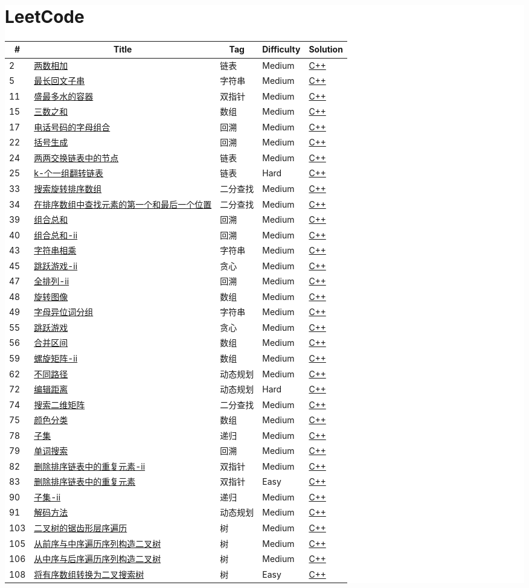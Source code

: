 # LeetCode

| # | Title | Tag | Difficulty | Solution |
|---| ----- | --- | ---------- | -------- |
|2|[两数相加](https://leetcode-cn.com/problems/add-two-numbers/)|链表|Medium|[C++](./链表/2.两数相加/)|
|5|[最长回文子串](https://leetcode-cn.com/problems/longest-palindromic-substring/)|字符串|Medium|[C++](./字符串/5.最长回文子串/)|
|11|[盛最多水的容器](https://leetcode-cn.com/problems/container-with-most-water/)|双指针|Medium|[C++](./双指针/11.盛最多水的容器/)|
|15|[三数之和](https://leetcode-cn.com/problems/3sum/)|数组|Medium|[C++](./数组/15.三数之和/)|
|17|[电话号码的字母组合](https://leetcode-cn.com/problems/letter-combinations-of-a-phone-number/)|回溯|Medium|[C++](./回溯/17.电话号码的字母组合/)|
|22|[括号生成](https://leetcode-cn.com/problems/generate-parentheses/)|回溯|Medium|[C++](./回溯/22.括号生成/)|
|24|[两两交换链表中的节点](https://leetcode-cn.com/problems/swap-nodes-in-pairs/)|链表|Medium|[C++](./链表/24.两两交换链表中的节点/)|
|25|[k-个一组翻转链表](https://leetcode-cn.com/problems/reverse-nodes-in-k-group/)|链表|Hard|[C++](./链表/25.k-个一组翻转链表/)|
|33|[搜索旋转排序数组](https://leetcode-cn.com/problems/search-in-rotated-sorted-array/)|二分查找|Medium|[C++](./二分查找/33.搜索旋转排序数组/)|
|34|[在排序数组中查找元素的第一个和最后一个位置](https://leetcode-cn.com/problems/find-first-and-last-position-of-element-in-sorted-array/)|二分查找|Medium|[C++](./二分查找/34.在排序数组中查找元素的第一个和最后一个位置/)|
|39|[组合总和](https://leetcode-cn.com/problems/combination-sum/)|回溯|Medium|[C++](./回溯/39.组合总和/)|
|40|[组合总和-ii](https://leetcode-cn.com/problems/combination-sum-ii/)|回溯|Medium|[C++](./回溯/40.组合总和-ii/)|
|43|[字符串相乘](https://leetcode-cn.com/problems/multiply-strings/)|字符串|Medium|[C++](./字符串/43.字符串相乘/)|
|45|[跳跃游戏-ii](https://leetcode-cn.com/problems/jump-game-ii/)|贪心|Medium|[C++](./贪心/45.跳跃游戏-ii/)|
|47|[全排列-ii](https://leetcode-cn.com/problems/permutations-ii/)|回溯|Medium|[C++](./回溯/47.全排列-ii/)|
|48|[旋转图像](https://leetcode-cn.com/problems/rotate-image/)|数组|Medium|[C++](./数组/48.旋转图像/)|
|49|[字母异位词分组](https://leetcode-cn.com/problems/group-anagrams/)|字符串|Medium|[C++](./字符串/49.字母异位词分组/)|
|55|[跳跃游戏](https://leetcode-cn.com/problems/jump-game/)|贪心|Medium|[C++](./贪心/55.跳跃游戏/)|
|56|[合并区间](https://leetcode-cn.com/problems/merge-intervals/)|数组|Medium|[C++](./数组/56.合并区间/)|
|59|[螺旋矩阵-ii](https://leetcode-cn.com/problems/spiral-matrix-ii/)|数组|Medium|[C++](./数组/59.螺旋矩阵-ii/)|
|62|[不同路径](https://leetcode-cn.com/problems/unique-paths/)|动态规划|Medium|[C++](./动态规划/62.不同路径/)|
|72|[编辑距离](https://leetcode-cn.com/problems/edit-distance/)|动态规划|Hard|[C++](./动态规划/72.编辑距离/)|
|74|[搜索二维矩阵](https://leetcode-cn.com/problems/search-a-2d-matrix/)|二分查找|Medium|[C++](./二分查找/74.搜索二维矩阵/)|
|75|[颜色分类](https://leetcode-cn.com/problems/sort-colors/)|数组|Medium|[C++](./数组/75.颜色分类/)|
|78|[子集](https://leetcode-cn.com/problems/subsets/)|递归|Medium|[C++](./递归/78.子集/)|
|79|[单词搜索](https://leetcode-cn.com/problems/word-search/)|回溯|Medium|[C++](./回溯/79.单词搜索/)|
|82|[删除排序链表中的重复元素-ii](https://leetcode-cn.com/problems/remove-duplicates-from-sorted-list-ii/)|双指针|Medium|[C++](./双指针/82.删除排序链表中的重复元素-ii/)|
|83|[删除排序链表中的重复元素](https://leetcode-cn.com/problems/remove-duplicates-from-sorted-list/)|双指针|Easy|[C++](./双指针/83.删除排序链表中的重复元素/)|
|90|[子集-ii](https://leetcode-cn.com/problems/subsets-ii/)|递归|Medium|[C++](./递归/90.子集-ii/)|
|91|[解码方法](https://leetcode-cn.com/problems/decode-ways/)|动态规划|Medium|[C++](./动态规划/91.解码方法/)|
|103|[二叉树的锯齿形层序遍历](https://leetcode-cn.com/problems/binary-tree-zigzag-level-order-traversal/)|树|Medium|[C++](./树/103.二叉树的锯齿形层序遍历/)|
|105|[从前序与中序遍历序列构造二叉树](https://leetcode-cn.com/problems/construct-binary-tree-from-preorder-and-inorder-traversal/)|树|Medium|[C++](./树/105.从前序与中序遍历序列构造二叉树/)|
|106|[从中序与后序遍历序列构造二叉树](https://leetcode-cn.com/problems/construct-binary-tree-from-inorder-and-postorder-traversal/)|树|Medium|[C++](./树/106.从中序与后序遍历序列构造二叉树/)|
|108|[将有序数组转换为二叉搜索树](https://leetcode-cn.com/problems/convert-sorted-array-to-binary-search-tree/)|树|Easy|[C++](./树/108.将有序数组转换为二叉搜索树/)|